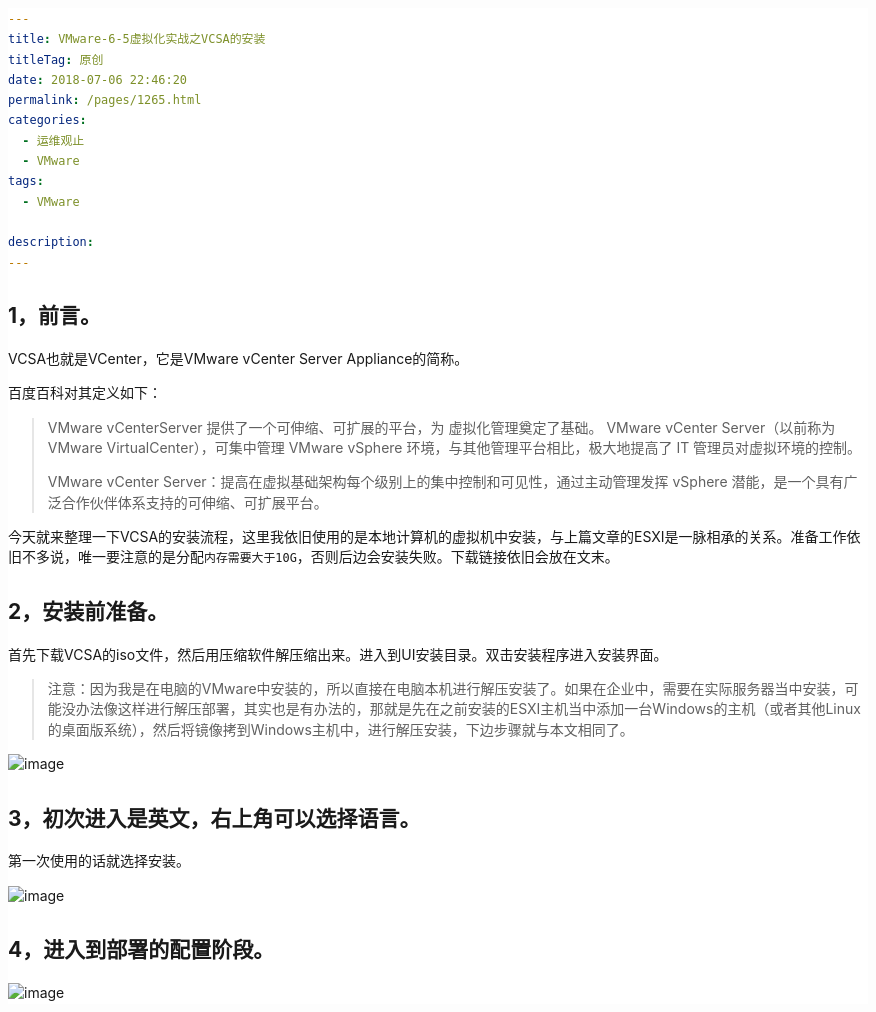 ```yaml
---
title: VMware-6-5虚拟化实战之VCSA的安装
titleTag: 原创
date: 2018-07-06 22:46:20
permalink: /pages/1265.html
categories: 
  - 运维观止
  - VMware
tags: 
  - VMware

description: 
---
```


## 1，前言。

VCSA也就是VCenter，它是VMware vCenter Server Appliance的简称。

百度百科对其定义如下：

> VMware vCenterServer 提供了一个可伸缩、可扩展的平台，为 虚拟化管理奠定了基础。 VMware vCenter Server（以前称为 VMware VirtualCenter），可集中管理 VMware vSphere 环境，与其他管理平台相比，极大地提高了 IT 管理员对虚拟环境的控制。
>
> 
>
> VMware vCenter Server：提高在虚拟基础架构每个级别上的集中控制和可见性，通过主动管理发挥 vSphere 潜能，是一个具有广泛合作伙伴体系支持的可伸缩、可扩展平台。

今天就来整理一下VCSA的安装流程，这里我依旧使用的是本地计算机的虚拟机中安装，与上篇文章的ESXI是一脉相承的关系。准备工作依旧不多说，唯一要注意的是分配`内存需要大于10G`，否则后边会安装失败。下载链接依旧会放在文末。

## 2，安装前准备。

首先下载VCSA的iso文件，然后用压缩软件解压缩出来。进入到UI安装目录。双击安装程序进入安装界面。

> 注意：因为我是在电脑的VMware中安装的，所以直接在电脑本机进行解压安装了。如果在企业中，需要在实际服务器当中安装，可能没办法像这样进行解压部署，其实也是有办法的，那就是先在之前安装的ESXI主机当中添加一台Windows的主机（或者其他Linux的桌面版系统），然后将镜像拷到Windows主机中，进行解压安装，下边步骤就与本文相同了。

![image](http://t.eryajf.net/imgs/2021/09/ce6492257d777b4e.jpg)

## 3，初次进入是英文，右上角可以选择语言。

第一次使用的话就选择安装。

![image](http://t.eryajf.net/imgs/2021/09/4c37b4dbc027e0c0.jpg)

## 4，进入到部署的配置阶段。

![image](http://t.eryajf.net/imgs/2021/09/eab65ec53d2aa574.jpg)

